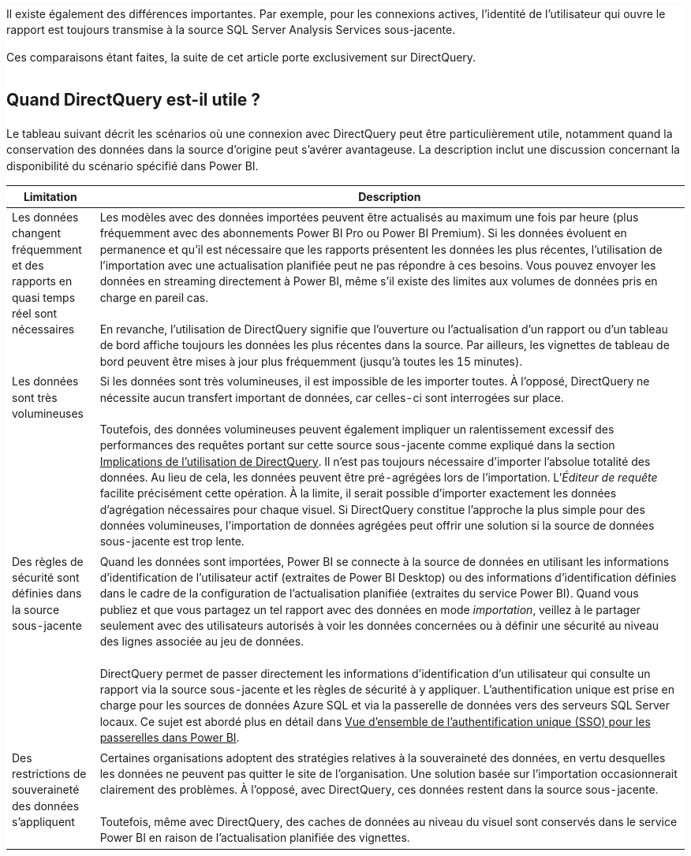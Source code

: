 Il existe également des différences importantes. Par exemple, pour les connexions actives, l’identité de l’utilisateur qui ouvre le rapport est toujours transmise à la source SQL Server Analysis Services sous-jacente.

Ces comparaisons étant faites, la suite de cet article porte exclusivement sur DirectQuery.

## <a name="when-is-directquery-useful"></a>Quand DirectQuery est-il utile ?

Le tableau suivant décrit les scénarios où une connexion avec DirectQuery peut être particulièrement utile, notamment quand la conservation des données dans la source d’origine peut s’avérer avantageuse. La description inclut une discussion concernant la disponibilité du scénario spécifié dans Power BI.

| Limitation | Description |
| --- | --- |
| Les données changent fréquemment et des rapports en quasi temps réel sont nécessaires |Les modèles avec des données importées peuvent être actualisés au maximum une fois par heure (plus fréquemment avec des abonnements Power BI Pro ou Power BI Premium). Si les données évoluent en permanence et qu’il est nécessaire que les rapports présentent les données les plus récentes, l’utilisation de l’importation avec une actualisation planifiée peut ne pas répondre à ces besoins. Vous pouvez envoyer les données en streaming directement à Power BI, même s’il existe des limites aux volumes de données pris en charge en pareil cas. <br/> <br/> En revanche, l’utilisation de DirectQuery signifie que l’ouverture ou l’actualisation d’un rapport ou d’un tableau de bord affiche toujours les données les plus récentes dans la source. Par ailleurs, les vignettes de tableau de bord peuvent être mises à jour plus fréquemment (jusqu’à toutes les 15 minutes). |
| Les données sont très volumineuses |Si les données sont très volumineuses, il est impossible de les importer toutes. À l’opposé, DirectQuery ne nécessite aucun transfert important de données, car celles-ci sont interrogées sur place. <br/> <br/> Toutefois, des données volumineuses peuvent également impliquer un ralentissement excessif des performances des requêtes portant sur cette source sous-jacente comme expliqué dans la section [Implications de l’utilisation de DirectQuery](#implications-of-using-directquery). Il n’est pas toujours nécessaire d’importer l’absolue totalité des données. Au lieu de cela, les données peuvent être pré-agrégées lors de l’importation. L’*Éditeur de requête* facilite précisément cette opération. À la limite, il serait possible d’importer exactement les données d’agrégation nécessaires pour chaque visuel. Si DirectQuery constitue l’approche la plus simple pour des données volumineuses, l’importation de données agrégées peut offrir une solution si la source de données sous-jacente est trop lente. |
| Des règles de sécurité sont définies dans la source sous-jacente |Quand les données sont importées, Power BI se connecte à la source de données en utilisant les informations d’identification de l’utilisateur actif (extraites de Power BI Desktop) ou des informations d’identification définies dans le cadre de la configuration de l’actualisation planifiée (extraites du service Power BI). Quand vous publiez et que vous partagez un tel rapport avec des données en mode *importation*, veillez à le partager seulement avec des utilisateurs autorisés à voir les données concernées ou à définir une sécurité au niveau des lignes associée au jeu de données. <br/> <br/> DirectQuery permet de passer directement les informations d’identification d’un utilisateur qui consulte un rapport via la source sous-jacente et les règles de sécurité à y appliquer. L’authentification unique est prise en charge pour les sources de données Azure SQL et via la passerelle de données vers des serveurs SQL Server locaux. Ce sujet est abordé plus en détail dans [Vue d’ensemble de l’authentification unique (SSO) pour les passerelles dans Power BI](service-gateway-sso-overview.md). |
| Des restrictions de souveraineté des données s’appliquent |Certaines organisations adoptent des stratégies relatives à la souveraineté des données, en vertu desquelles les données ne peuvent pas quitter le site de l’organisation. Une solution basée sur l’importation occasionnerait clairement des problèmes. À l’opposé, avec DirectQuery, ces données restent dans la source sous-jacente. <br/> <br/> Toutefois, même avec DirectQuery, des caches de données au niveau du visuel sont conservés dans le service Power BI en raison de l’actualisation planifiée des vignettes. |
